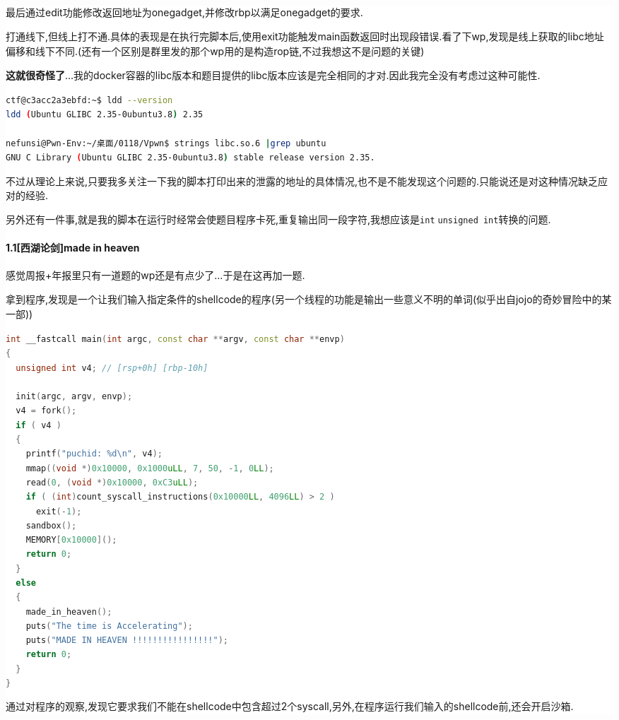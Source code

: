 最后通过edit功能修改返回地址为onegadget,并修改rbp以满足onegadget的要求.



打通线下,但线上打不通.具体的表现是在执行完脚本后,使用exit功能触发main函数返回时出现段错误.看了下wp,发现是线上获取的libc地址偏移和线下不同.(还有一个区别是群里发的那个wp用的是构造rop链,不过我想这不是问题的关键)

**这就很奇怪了**...我的docker容器的libc版本和题目提供的libc版本应该是完全相同的才对.因此我完全没有考虑过这种可能性.

```sh
ctf@c3acc2a3ebfd:~$ ldd --version
ldd (Ubuntu GLIBC 2.35-0ubuntu3.8) 2.35

nefunsi@Pwn-Env:~/桌面/0118/Vpwn$ strings libc.so.6 |grep ubuntu
GNU C Library (Ubuntu GLIBC 2.35-0ubuntu3.8) stable release version 2.35.
```

不过从理论上来说,只要我多关注一下我的脚本打印出来的泄露的地址的具体情况,也不是不能发现这个问题的.只能说还是对这种情况缺乏应对的经验.

 另外还有一件事,就是我的脚本在运行时经常会使题目程序卡死,重复输出同一段字符,我想应该是`int` `unsigned int`转换的问题.

#### 1.1[西湖论剑]made in heaven

感觉周报+年报里只有一道题的wp还是有点少了...于是在这再加一题.

拿到程序,发现是一个让我们输入指定条件的shellcode的程序(另一个线程的功能是输出一些意义不明的单词(似乎出自jojo的奇妙冒险中的某一部))

```c++
int __fastcall main(int argc, const char **argv, const char **envp)
{
  unsigned int v4; // [rsp+0h] [rbp-10h]

  init(argc, argv, envp);
  v4 = fork();
  if ( v4 )
  {
    printf("puchid: %d\n", v4);
    mmap((void *)0x10000, 0x1000uLL, 7, 50, -1, 0LL);
    read(0, (void *)0x10000, 0xC3uLL);
    if ( (int)count_syscall_instructions(0x10000LL, 4096LL) > 2 )
      exit(-1);
    sandbox();
    MEMORY[0x10000]();
    return 0;
  }
  else
  {
    made_in_heaven();
    puts("The time is Accelerating");
    puts("MADE IN HEAVEN !!!!!!!!!!!!!!!!");
    return 0;
  }
}
```

通过对程序的观察,发现它要求我们不能在shellcode中包含超过2个syscall,另外,在程序运行我们输入的shellcode前,还会开启沙箱.
